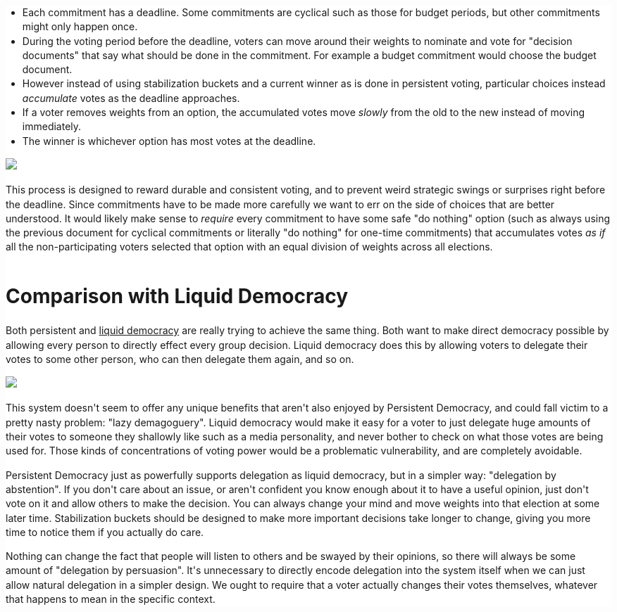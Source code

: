 - Each commitment has a deadline. Some commitments are cyclical such as those for budget periods, but other commitments might only happen once.
- During the voting period before the deadline, voters can move around their weights to nominate and vote for "decision documents" that say what should be done in the commitment. For example a budget commitment would choose the budget document.
- However instead of using stabilization buckets and a current winner as is done in persistent voting, particular choices instead *accumulate* votes as the deadline approaches.
- If a voter removes weights from an option, the accumulated votes move *slowly* from the old to the new instead of moving immediately.
- The winner is whichever option has most votes at the deadline.

![](/drawing-9-weight-transfer.png)

This process is designed to reward durable and consistent voting, and to prevent weird strategic swings or surprises right before the deadline. Since commitments have to be made more carefully we want to err on the side of choices that are better understood. It would likely make sense to *require* every commitment to have some safe "do nothing" option (such as always using the previous document for cyclical commitments or literally "do nothing" for one-time commitments) that accumulates votes *as if* all the non-participating voters selected that option with an equal division of weights across all elections.



# Comparison with Liquid Democracy

Both persistent and [liquid democracy](https://en.wikipedia.org/wiki/Liquid_democracy) are really trying to achieve the same thing. Both want to make direct democracy possible by allowing every person to directly effect every group decision. Liquid democracy does this by allowing voters to delegate their votes to some other person, who can then delegate them again, and so on.


![](https://miro.medium.com/max/560/1*7_LuI-hO6J5Jdz6HIK3R4Q.png)

This system doesn't seem to offer any unique benefits that aren't also enjoyed by Persistent Democracy, and could fall victim to a pretty nasty problem: "lazy demagoguery". Liquid democracy would make it easy for a voter to just delegate huge amounts of their votes to someone they shallowly like such as a media personality, and never bother to check on what those votes are being used for. Those kinds of concentrations of voting power would be a problematic vulnerability, and are completely avoidable.

Persistent Democracy just as powerfully supports delegation as liquid democracy, but in a simpler way: "delegation by abstention". If you don't care about an issue, or aren't confident you know enough about it to have a useful opinion, just don't vote on it and allow others to make the decision. You can always change your mind and move weights into that election at some later time. Stabilization buckets should be designed to make more important decisions take longer to change, giving you more time to notice them if you actually do care.

Nothing can change the fact that people will listen to others and be swayed by their opinions, so there will always be some amount of "delegation by persuasion". It's unnecessary to directly encode delegation into the system itself when we can just allow natural delegation in a simpler design. We ought to require that a voter actually changes their votes themselves, whatever that happens to mean in the specific context.

